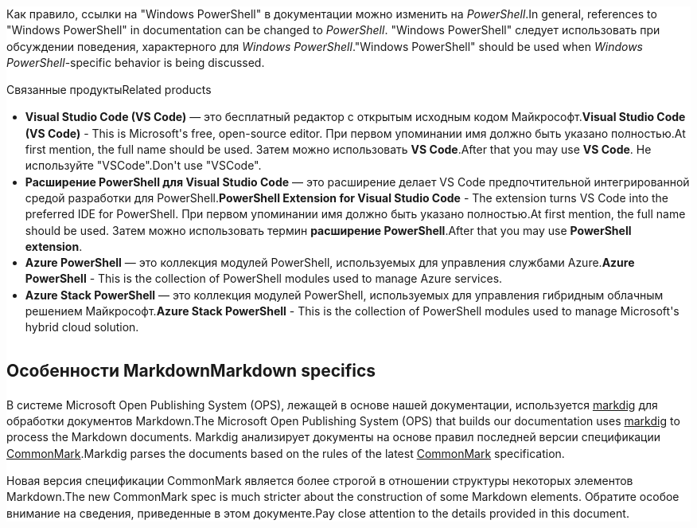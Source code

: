   <span data-ttu-id="5e97c-114">Как правило, ссылки на "Windows PowerShell" в документации можно изменить на _PowerShell_.</span><span class="sxs-lookup"><span data-stu-id="5e97c-114">In general, references to "Windows PowerShell" in documentation can be changed to _PowerShell_.</span></span>
  <span data-ttu-id="5e97c-115">"Windows PowerShell" следует использовать при обсуждении поведения, характерного для _Windows PowerShell_.</span><span class="sxs-lookup"><span data-stu-id="5e97c-115">"Windows PowerShell" should be used when _Windows PowerShell_-specific behavior is being discussed.</span></span>

<span data-ttu-id="5e97c-116">Связанные продукты</span><span class="sxs-lookup"><span data-stu-id="5e97c-116">Related products</span></span>

- <span data-ttu-id="5e97c-117">**Visual Studio Code (VS Code)** — это бесплатный редактор с открытым исходным кодом Майкрософт.</span><span class="sxs-lookup"><span data-stu-id="5e97c-117">**Visual Studio Code (VS Code)** - This is Microsoft's free, open-source editor.</span></span> <span data-ttu-id="5e97c-118">При первом упоминании имя должно быть указано полностью.</span><span class="sxs-lookup"><span data-stu-id="5e97c-118">At first mention, the full name should be used.</span></span> <span data-ttu-id="5e97c-119">Затем можно использовать **VS Code**.</span><span class="sxs-lookup"><span data-stu-id="5e97c-119">After that you may use **VS Code**.</span></span> <span data-ttu-id="5e97c-120">Не используйте "VSCode".</span><span class="sxs-lookup"><span data-stu-id="5e97c-120">Don't use "VSCode".</span></span>
- <span data-ttu-id="5e97c-121">**Расширение PowerShell для Visual Studio Code** — это расширение делает VS Code предпочтительной интегрированной средой разработки для PowerShell.</span><span class="sxs-lookup"><span data-stu-id="5e97c-121">**PowerShell Extension for Visual Studio Code** - The extension turns VS Code into the preferred IDE for PowerShell.</span></span> <span data-ttu-id="5e97c-122">При первом упоминании имя должно быть указано полностью.</span><span class="sxs-lookup"><span data-stu-id="5e97c-122">At first mention, the full name should be used.</span></span> <span data-ttu-id="5e97c-123">Затем можно использовать термин **расширение PowerShell**.</span><span class="sxs-lookup"><span data-stu-id="5e97c-123">After that you may use **PowerShell extension**.</span></span>
- <span data-ttu-id="5e97c-124">**Azure PowerShell** — это коллекция модулей PowerShell, используемых для управления службами Azure.</span><span class="sxs-lookup"><span data-stu-id="5e97c-124">**Azure PowerShell** - This is the collection of PowerShell modules used to manage Azure services.</span></span>
- <span data-ttu-id="5e97c-125">**Azure Stack PowerShell** — это коллекция модулей PowerShell, используемых для управления гибридным облачным решением Майкрософт.</span><span class="sxs-lookup"><span data-stu-id="5e97c-125">**Azure Stack PowerShell** - This is the collection of PowerShell modules used to manage Microsoft's hybrid cloud solution.</span></span>

## <a name="markdown-specifics"></a><span data-ttu-id="5e97c-126">Особенности Markdown</span><span class="sxs-lookup"><span data-stu-id="5e97c-126">Markdown specifics</span></span>

<span data-ttu-id="5e97c-127">В системе Microsoft Open Publishing System (OPS), лежащей в основе нашей документации, используется [markdig][] для обработки документов Markdown.</span><span class="sxs-lookup"><span data-stu-id="5e97c-127">The Microsoft Open Publishing System (OPS) that builds our documentation uses [markdig][] to process the Markdown documents.</span></span> <span data-ttu-id="5e97c-128">Markdig анализирует документы на основе правил последней версии спецификации [CommonMark][].</span><span class="sxs-lookup"><span data-stu-id="5e97c-128">Markdig parses the documents based on the rules of the latest [CommonMark][] specification.</span></span>

<span data-ttu-id="5e97c-129">Новая версия спецификации CommonMark является более строгой в отношении структуры некоторых элементов Markdown.</span><span class="sxs-lookup"><span data-stu-id="5e97c-129">The new CommonMark spec is much stricter about the construction of some Markdown elements.</span></span> <span data-ttu-id="5e97c-130">Обратите особое внимание на сведения, приведенные в этом документе.</span><span class="sxs-lookup"><span data-stu-id="5e97c-130">Pay close attention to the details provided in this document.</span></span>


[atx]: https://github.github.com/gfm/#atx-headings
[CommonMark]: https://spec.commonmark.org/
[маркдиг]: https://github.com/lunet-io/markdig
[markdig]: https://github.com/lunet-io/markdig
[Pandoc]: https://pandoc.org
[С учетом стиля Pascal]: https://en.wikipedia.org/wiki/PascalCase
[Pascal-cased]: https://en.wikipedia.org/wiki/PascalCase
[platyPS.schema.md]: https://github.com/PowerShell/platyPS/blob/master/platyPS.schema.md
[PlatyPS]: https://github.com/powershell/platyps
[reflow]: https://marketplace.visualstudio.com/items?itemName=marvhen.reflow-markdown
[linkref]: https://spec.commonmark.org/0.29/#link-reference-definitions